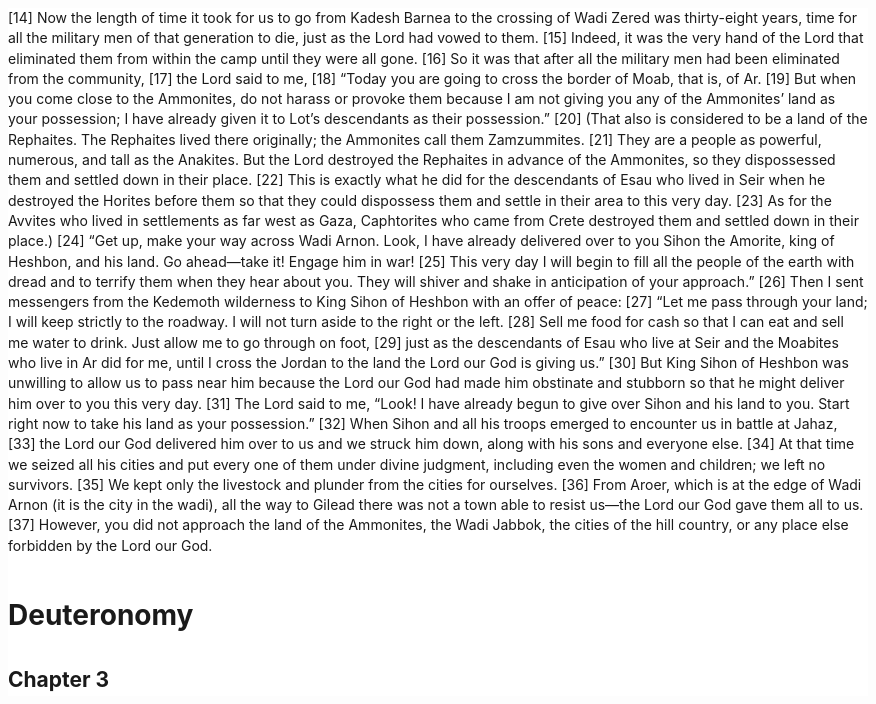 [14] Now the length of time it took for us to go from Kadesh Barnea to the crossing of Wadi Zered was thirty-eight years, time for all the military men of that generation to die, just as the Lord had vowed to them. 
[15] Indeed, it was the very hand of the Lord that eliminated them from within the camp until they were all gone.
[16] So it was that after all the military men had been eliminated from the community, 
[17] the Lord said to me, 
[18] “Today you are going to cross the border of Moab, that is, of Ar. 
[19] But when you come close to the Ammonites, do not harass or provoke them because I am not giving you any of the Ammonites’ land as your possession; I have already given it to Lot’s descendants as their possession.”
[20] (That also is considered to be a land of the Rephaites. The Rephaites lived there originally; the Ammonites call them Zamzummites. 
[21] They are a people as powerful, numerous, and tall as the Anakites. But the Lord destroyed the Rephaites in advance of the Ammonites, so they dispossessed them and settled down in their place. 
[22] This is exactly what he did for the descendants of Esau who lived in Seir when he destroyed the Horites before them so that they could dispossess them and settle in their area to this very day. 
[23] As for the Avvites who lived in settlements as far west as Gaza, Caphtorites who came from Crete destroyed them and settled down in their place.)
[24] “Get up, make your way across Wadi Arnon. Look, I have already delivered over to you Sihon the Amorite, king of Heshbon, and his land. Go ahead—take it! Engage him in war! 
[25] This very day I will begin to fill all the people of the earth with dread and to terrify them when they hear about you. They will shiver and shake in anticipation of your approach.”
[26] Then I sent messengers from the Kedemoth wilderness to King Sihon of Heshbon with an offer of peace: 
[27] “Let me pass through your land; I will keep strictly to the roadway. I will not turn aside to the right or the left. 
[28] Sell me food for cash so that I can eat and sell me water to drink. Just allow me to go through on foot, 
[29] just as the descendants of Esau who live at Seir and the Moabites who live in Ar did for me, until I cross the Jordan to the land the Lord our God is giving us.” 
[30] But King Sihon of Heshbon was unwilling to allow us to pass near him because the Lord our God had made him obstinate and stubborn so that he might deliver him over to you this very day. 
[31] The Lord said to me, “Look! I have already begun to give over Sihon and his land to you. Start right now to take his land as your possession.” 
[32] When Sihon and all his troops emerged to encounter us in battle at Jahaz, 
[33] the Lord our God delivered him over to us and we struck him down, along with his sons and everyone else. 
[34] At that time we seized all his cities and put every one of them under divine judgment, including even the women and children; we left no survivors. 
[35] We kept only the livestock and plunder from the cities for ourselves. 
[36] From Aroer, which is at the edge of Wadi Arnon (it is the city in the wadi), all the way to Gilead there was not a town able to resist us—the Lord our God gave them all to us. 
[37] However, you did not approach the land of the Ammonites, the Wadi Jabbok, the cities of the hill country, or any place else forbidden by the Lord our God.
# Deuteronomy

## Chapter 3 
